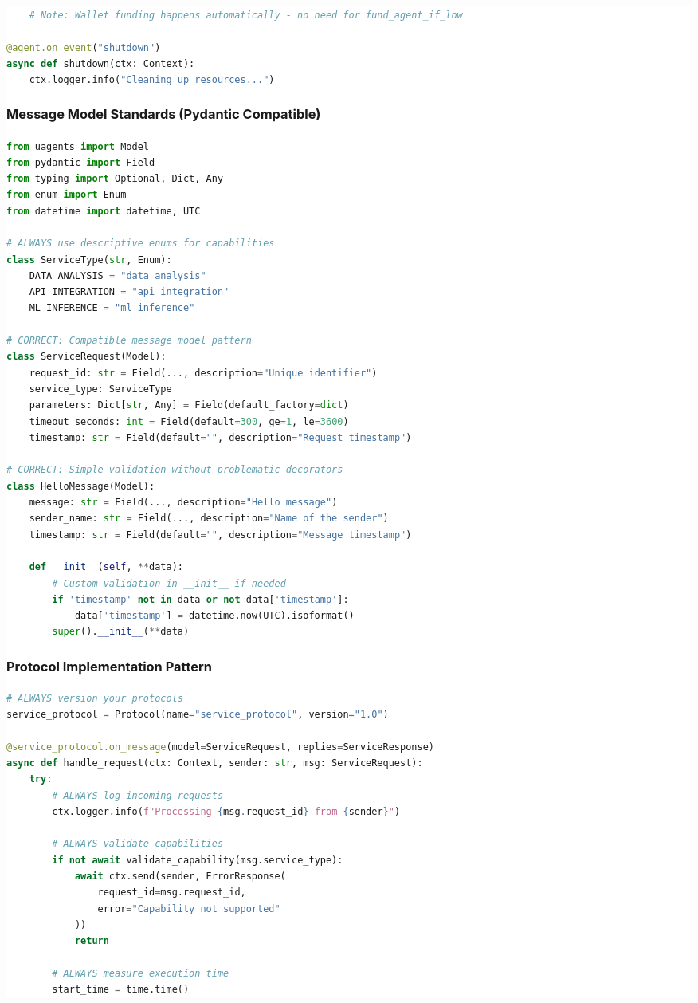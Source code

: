 ```python
    # Note: Wallet funding happens automatically - no need for fund_agent_if_low

@agent.on_event("shutdown")
async def shutdown(ctx: Context):
    ctx.logger.info("Cleaning up resources...")
```

### Message Model Standards (Pydantic Compatible)
```python
from uagents import Model
from pydantic import Field
from typing import Optional, Dict, Any
from enum import Enum
from datetime import datetime, UTC

# ALWAYS use descriptive enums for capabilities
class ServiceType(str, Enum):
    DATA_ANALYSIS = "data_analysis"
    API_INTEGRATION = "api_integration"
    ML_INFERENCE = "ml_inference"

# CORRECT: Compatible message model pattern
class ServiceRequest(Model):
    request_id: str = Field(..., description="Unique identifier")
    service_type: ServiceType
    parameters: Dict[str, Any] = Field(default_factory=dict)
    timeout_seconds: int = Field(default=300, ge=1, le=3600)
    timestamp: str = Field(default="", description="Request timestamp")

# CORRECT: Simple validation without problematic decorators
class HelloMessage(Model):
    message: str = Field(..., description="Hello message")
    sender_name: str = Field(..., description="Name of the sender")
    timestamp: str = Field(default="", description="Message timestamp")

    def __init__(self, **data):
        # Custom validation in __init__ if needed
        if 'timestamp' not in data or not data['timestamp']:
            data['timestamp'] = datetime.now(UTC).isoformat()
        super().__init__(**data)
```

### Protocol Implementation Pattern
```python
# ALWAYS version your protocols
service_protocol = Protocol(name="service_protocol", version="1.0")

@service_protocol.on_message(model=ServiceRequest, replies=ServiceResponse)
async def handle_request(ctx: Context, sender: str, msg: ServiceRequest):
    try:
        # ALWAYS log incoming requests
        ctx.logger.info(f"Processing {msg.request_id} from {sender}")

        # ALWAYS validate capabilities
        if not await validate_capability(msg.service_type):
            await ctx.send(sender, ErrorResponse(
                request_id=msg.request_id,
                error="Capability not supported"
            ))
            return

        # ALWAYS measure execution time
        start_time = time.time()
```